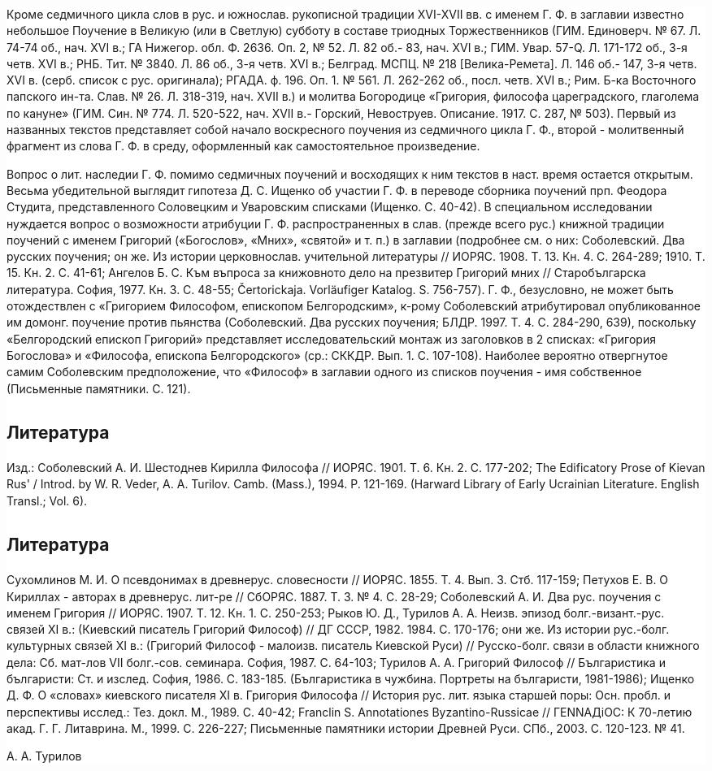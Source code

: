 Кроме седмичного цикла слов в рус. и южнослав. рукописной традиции XVI-XVII вв. с именем Г. Ф. в заглавии известно небольшое Поучение в Великую (или в Светлую) субботу в составе триодных Торжественников (ГИМ. Единоверч. № 67. Л. 74-74 об., нач. XVI в.; ГА Нижегор. обл. Ф. 2636. Оп. 2, № 52. Л. 82 об.- 83, нач. XVI в.; ГИМ. Увар. 57-Q. Л. 171-172 об., 3-я четв. XVI в.; РНБ. Тит. № 3840. Л. 86 об., 3-я четв. XVI в.; Белград. МСПЦ. № 218 [Велика-Ремета]. Л. 146 об.- 147, 3-я четв. XVI в. (серб. список с рус. оригинала); РГАДА. ф. 196. Оп. 1. № 561. Л. 262-262 об., посл. четв. XVI в.; Рим. Б-ка Восточного папского ин-та. Слав. № 26. Л. 318-319, нач. XVII в.) и молитва Богородице «Григория, философа цареградского, глаголема по кануне» (ГИМ. Син. № 774. Л. 520-522, нач. XVII в.- Горский, Невоструев. Описание. 1917. С. 287, № 503). Первый из названных текстов представляет собой начало воскресного поучения из седмичного цикла Г. Ф., второй - молитвенный фрагмент из слова Г. Ф. в среду, оформленный как самостоятельное произведение.

Вопрос о лит. наследии Г. Ф. помимо седмичных поучений и восходящих к ним текстов в наст. время остается открытым. Весьма убедительной выглядит гипотеза Д. С. Ищенко об участии Г. Ф. в переводе сборника поучений прп. Феодора Студита, представленного Соловецким и Уваровским списками (Ищенко. С. 40-42). В специальном исследовании нуждается вопрос о возможности атрибуции Г. Ф. распространенных в слав. (прежде всего рус.) книжной традиции поучений с именем Григорий («Богослов», «Мних», «святой» и т. п.) в заглавии (подробнее см. о них: Соболевский. Два русских поучения; он же. Из истории церковнослав. учительной литературы // ИОРЯС. 1908. Т. 13. Кн. 4. С. 264-289; 1910. Т. 15. Кн. 2. С. 41-61; Ангелов Б. С. Към въпроса за книжовното дело на презвитер Григорий мних // Старобългарска литература. София, 1977. Кн. 3. С. 48-55; Čertorickaja. Vorläufiger Katalog. S. 756-757). Г. Ф., безусловно, не может быть отождествлен с «Григорием Философом, епископом Белгородским», к-рому Соболевский атрибутировал опубликованное им домонг. поучение против пьянства (Соболевский. Два русских поучения; БЛДР. 1997. Т. 4. С. 284-290, 639), поскольку «Белгородский епископ Григорий» представляет исследовательский монтаж из заголовков в 2 списках: «Григория Богослова» и «Философа, епископа Белгородского» (ср.: СККДР. Вып. 1. С. 107-108). Наиболее вероятно отвергнутое самим Соболевским предположение, что «Философ» в заглавии одного из списков поучения - имя собственное (Письменные памятники. С. 121).

## Литература

Изд.: Соболевский А. И. Шестоднев Кирилла Философа // ИОРЯС. 1901. Т. 6. Кн. 2. С. 177-202; The Edificatory Prose of Kievan Rus' / Introd. by W. R. Veder, A. A. Turilov. Camb. (Mass.), 1994. P. 121-169. (Harward Library of Early Ucrainian Literature. English Transl.; Vol. 6).

## Литература

Сухомлинов М. И. О псевдонимах в древнерус. словесности // ИОРЯС. 1855. Т. 4. Вып. 3. Стб. 117-159; Петухов Е. В. О Кириллах - авторах в древнерус. лит-ре // СбОРЯС. 1887. Т. 3. № 4. С. 28-29; Соболевский А. И. Два рус. поучения с именем Григория // ИОРЯС. 1907. Т. 12. Кн. 1. С. 250-253; Рыков Ю. Д., Турилов А. А. Неизв. эпизод болг.-визант.-рус. связей XI в.: (Киевский писатель Григорий Философ) // ДГ СССР, 1982. 1984. С. 170-176; они же. Из истории рус.-болг. культурных связей XI в.: (Григорий Философ - малоизв. писатель Киевской Руси) // Русско-болг. связи в области книжного дела: Сб. мат-лов VII болг.-сов. семинара. София, 1987. С. 64-103; Турилов А. А. Григорий Философ // Българистика и българисти: Ст. и изслед. София, 1986. С. 183-185. (Българистика в чужбина. Портреты на българисти, 1981-1986); Ищенко Д. Ф. О «словах» киевского писателя XI в. Григория Философа // История рус. лит. языка старшей поры: Осн. пробл. и перспективы исслед.: Тез. докл. М., 1989. С. 40-42; Franclin S. Annotationes Byzantino-Russicae // ГENNAДiOC: К 70-летию акад. Г. Г. Литаврина. М., 1999. С. 226-227; Письменные памятники истории Древней Руси. СПб., 2003. С. 120-123. № 41.

А. А.  Турилов
